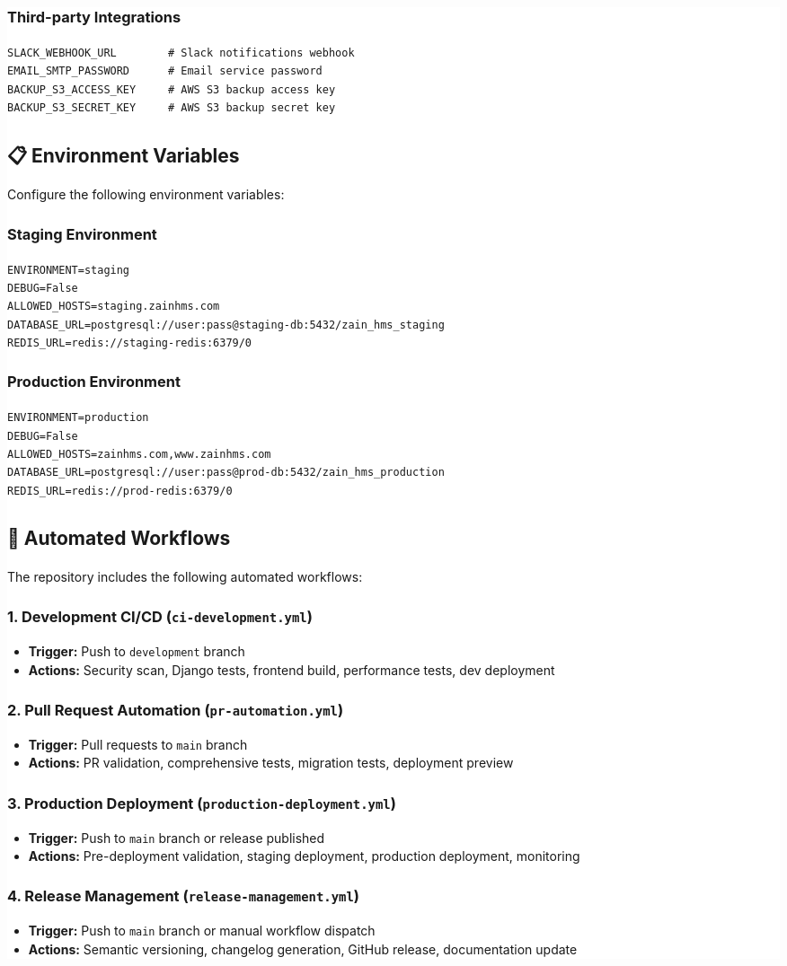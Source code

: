 ### Third-party Integrations
```
SLACK_WEBHOOK_URL        # Slack notifications webhook
EMAIL_SMTP_PASSWORD      # Email service password
BACKUP_S3_ACCESS_KEY     # AWS S3 backup access key
BACKUP_S3_SECRET_KEY     # AWS S3 backup secret key
```

## 📋 Environment Variables

Configure the following environment variables:

### Staging Environment
```
ENVIRONMENT=staging
DEBUG=False
ALLOWED_HOSTS=staging.zainhms.com
DATABASE_URL=postgresql://user:pass@staging-db:5432/zain_hms_staging
REDIS_URL=redis://staging-redis:6379/0
```

### Production Environment  
```
ENVIRONMENT=production
DEBUG=False
ALLOWED_HOSTS=zainhms.com,www.zainhms.com
DATABASE_URL=postgresql://user:pass@prod-db:5432/zain_hms_production
REDIS_URL=redis://prod-redis:6379/0
```

## 🤖 Automated Workflows

The repository includes the following automated workflows:

### 1. Development CI/CD (`ci-development.yml`)
- **Trigger:** Push to `development` branch
- **Actions:** Security scan, Django tests, frontend build, performance tests, dev deployment

### 2. Pull Request Automation (`pr-automation.yml`)  
- **Trigger:** Pull requests to `main` branch
- **Actions:** PR validation, comprehensive tests, migration tests, deployment preview

### 3. Production Deployment (`production-deployment.yml`)
- **Trigger:** Push to `main` branch or release published
- **Actions:** Pre-deployment validation, staging deployment, production deployment, monitoring

### 4. Release Management (`release-management.yml`)
- **Trigger:** Push to `main` branch or manual workflow dispatch
- **Actions:** Semantic versioning, changelog generation, GitHub release, documentation update
